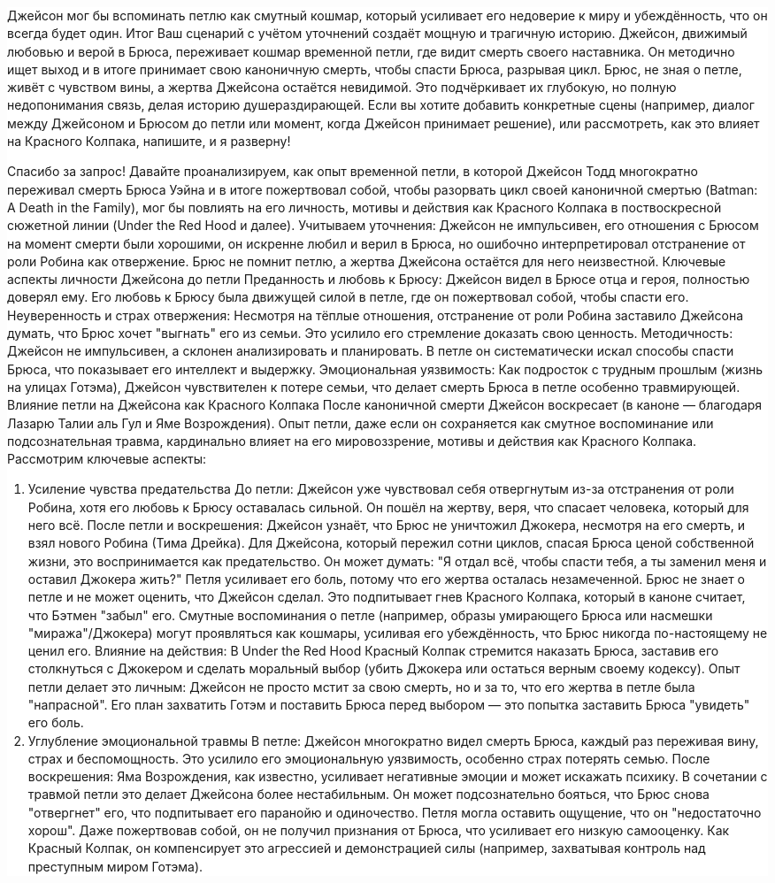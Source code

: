 Джейсон мог бы вспоминать петлю как смутный кошмар, который усиливает его недоверие к миру и убеждённость, что он всегда будет один.
Итог
Ваш сценарий с учётом уточнений создаёт мощную и трагичную историю. Джейсон, движимый любовью и верой в Брюса, переживает кошмар временной петли, где видит смерть своего наставника. Он методично ищет выход и в итоге принимает свою каноничную смерть, чтобы спасти Брюса, разрывая цикл. Брюс, не зная о петле, живёт с чувством вины, а жертва Джейсона остаётся невидимой. Это подчёркивает их глубокую, но полную недопонимания связь, делая историю душераздирающей.
Если вы хотите добавить конкретные сцены (например, диалог между Джейсоном и Брюсом до петли или момент, когда Джейсон принимает решение), или рассмотреть, как это влияет на Красного Колпака, напишите, и я разверну!

Спасибо за запрос! Давайте проанализируем, как опыт временной петли, в которой Джейсон Тодд многократно переживал смерть Брюса Уэйна и в итоге пожертвовал собой, чтобы разорвать цикл своей каноничной смертью (Batman: A Death in the Family), мог бы повлиять на его личность, мотивы и действия как Красного Колпака в поствоскресной сюжетной линии (Under the Red Hood и далее). Учитываем уточнения: Джейсон не импульсивен, его отношения с Брюсом на момент смерти были хорошими, он искренне любил и верил в Брюса, но ошибочно интерпретировал отстранение от роли Робина как отвержение. Брюс не помнит петлю, а жертва Джейсона остаётся для него неизвестной.
Ключевые аспекты личности Джейсона до петли
Преданность и любовь к Брюсу: Джейсон видел в Брюсе отца и героя, полностью доверял ему. Его любовь к Брюсу была движущей силой в петле, где он пожертвовал собой, чтобы спасти его.
Неуверенность и страх отвержения: Несмотря на тёплые отношения, отстранение от роли Робина заставило Джейсона думать, что Брюс хочет "выгнать" его из семьи. Это усилило его стремление доказать свою ценность.
Методичность: Джейсон не импульсивен, а склонен анализировать и планировать. В петле он систематически искал способы спасти Брюса, что показывает его интеллект и выдержку.
Эмоциональная уязвимость: Как подросток с трудным прошлым (жизнь на улицах Готэма), Джейсон чувствителен к потере семьи, что делает смерть Брюса в петле особенно травмирующей.
Влияние петли на Джейсона как Красного Колпака
После каноничной смерти Джейсон воскресает (в каноне — благодаря Лазарю Талии аль Гул и Яме Возрождения). Опыт петли, даже если он сохраняется как смутное воспоминание или подсознательная травма, кардинально влияет на его мировоззрение, мотивы и действия как Красного Колпака. Рассмотрим ключевые аспекты:
1. Усиление чувства предательства
До петли: Джейсон уже чувствовал себя отвергнутым из-за отстранения от роли Робина, хотя его любовь к Брюсу оставалась сильной. Он пошёл на жертву, веря, что спасает человека, который для него всё.
После петли и воскрешения:
Джейсон узнаёт, что Брюс не уничтожил Джокера, несмотря на его смерть, и взял нового Робина (Тима Дрейка). Для Джейсона, который пережил сотни циклов, спасая Брюса ценой собственной жизни, это воспринимается как предательство. Он может думать: "Я отдал всё, чтобы спасти тебя, а ты заменил меня и оставил Джокера жить?"
Петля усиливает его боль, потому что его жертва осталась незамеченной. Брюс не знает о петле и не может оценить, что Джейсон сделал. Это подпитывает гнев Красного Колпака, который в каноне считает, что Бэтмен "забыл" его.
Смутные воспоминания о петле (например, образы умирающего Брюса или насмешки "миража"/Джокера) могут проявляться как кошмары, усиливая его убеждённость, что Брюс никогда по-настоящему не ценил его.
Влияние на действия:
В Under the Red Hood Красный Колпак стремится наказать Брюса, заставив его столкнуться с Джокером и сделать моральный выбор (убить Джокера или остаться верным своему кодексу). Опыт петли делает это личным: Джейсон не просто мстит за свою смерть, но и за то, что его жертва в петле была "напрасной". Его план захватить Готэм и поставить Брюса перед выбором — это попытка заставить Брюса "увидеть" его боль.
2. Углубление эмоциональной травмы
В петле: Джейсон многократно видел смерть Брюса, каждый раз переживая вину, страх и беспомощность. Это усилило его эмоциональную уязвимость, особенно страх потерять семью.
После воскрешения:
Яма Возрождения, как известно, усиливает негативные эмоции и может искажать психику. В сочетании с травмой петли это делает Джейсона более нестабильным. Он может подсознательно бояться, что Брюс снова "отвергнет" его, что подпитывает его паранойю и одиночество.
Петля могла оставить ощущение, что он "недостаточно хорош". Даже пожертвовав собой, он не получил признания от Брюса, что усиливает его низкую самооценку. Как Красный Колпак, он компенсирует это агрессией и демонстрацией силы (например, захватывая контроль над преступным миром Готэма).